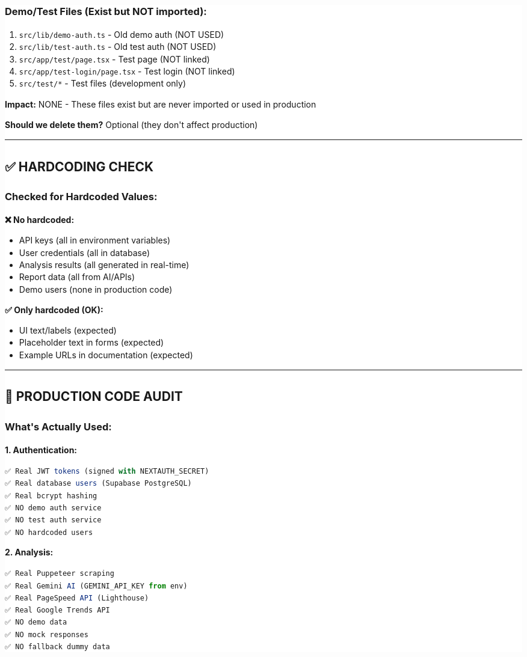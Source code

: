 ### **Demo/Test Files (Exist but NOT imported):**

1. `src/lib/demo-auth.ts` - Old demo auth (NOT USED)
2. `src/lib/test-auth.ts` - Old test auth (NOT USED)
3. `src/app/test/page.tsx` - Test page (NOT linked)
4. `src/app/test-login/page.tsx` - Test login (NOT linked)
5. `src/test/*` - Test files (development only)

**Impact:** NONE - These files exist but are never imported or used in production

**Should we delete them?** Optional (they don't affect production)

---

## ✅ HARDCODING CHECK

### **Checked for Hardcoded Values:**

**❌ No hardcoded:**
- API keys (all in environment variables)
- User credentials (all in database)
- Analysis results (all generated in real-time)
- Report data (all from AI/APIs)
- Demo users (none in production code)

**✅ Only hardcoded (OK):**
- UI text/labels (expected)
- Placeholder text in forms (expected)
- Example URLs in documentation (expected)

---

## 🎯 PRODUCTION CODE AUDIT

### **What's Actually Used:**

**1. Authentication:**
```typescript
✅ Real JWT tokens (signed with NEXTAUTH_SECRET)
✅ Real database users (Supabase PostgreSQL)
✅ Real bcrypt hashing
✅ NO demo auth service
✅ NO test auth service
✅ NO hardcoded users
```

**2. Analysis:**
```typescript
✅ Real Puppeteer scraping
✅ Real Gemini AI (GEMINI_API_KEY from env)
✅ Real PageSpeed API (Lighthouse)
✅ Real Google Trends API
✅ NO demo data
✅ NO mock responses
✅ NO fallback dummy data
```
